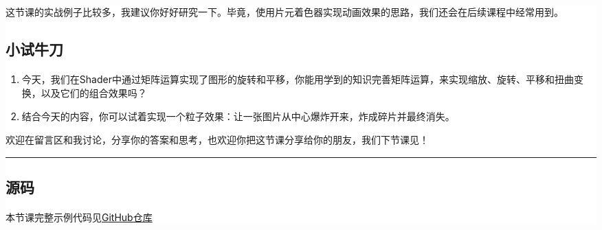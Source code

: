 这节课的实战例子比较多，我建议你好好研究一下。毕竟，使用片元着色器实现动画效果的思路，我们还会在后续课程中经常用到。

## 小试牛刀

1.  今天，我们在Shader中通过矩阵运算实现了图形的旋转和平移，你能用学到的知识完善矩阵运算，来实现缩放、旋转、平移和扭曲变换，以及它们的组合效果吗？
    
2.  结合今天的内容，你可以试着实现一个粒子效果：让一张图片从中心爆炸开来，炸成碎片并最终消失。
    

欢迎在留言区和我讨论，分享你的答案和思考，也欢迎你把这节课分享给你的朋友，我们下节课见！

* * *

## 源码

本节课完整示例代码见[GitHub仓库](https://github.com/akira-cn/graphics/tree/master/animate_webgl)
    